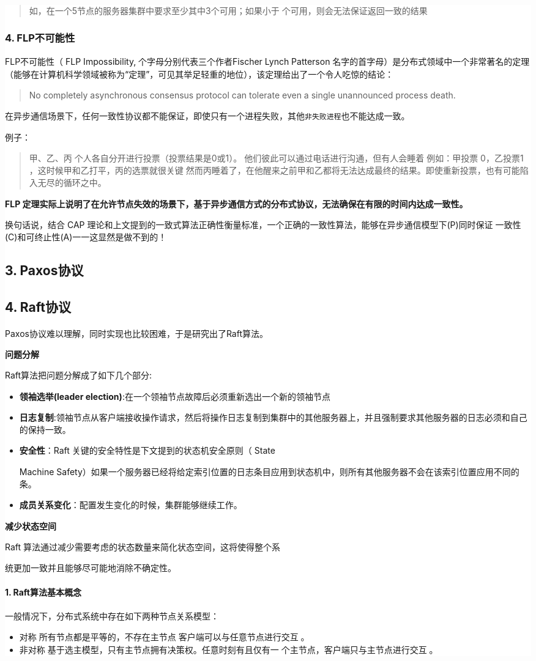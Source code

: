 > 如，在一个5节点的服务器集群中要求至少其中3个可用；如果小于 个可用，则会无法保证返回一致的结果



### 4. FLP不可能性

FLP不可能性（ FLP Impossibility, 个字母分别代表三个作者Fischer Lynch Patterson 名字的首字母）是分布式领域中一个非常著名的定理（能够在计算机科学领域被称为“定理”，可见其举足轻重的地位），该定理给出了一个令人吃惊的结论：

> No completely asynchronous consensus protocol can tolerate even a single unannounced process death.

在异步通信场景下，任何一致性协议都不能保证，即使只有一个进程失败，其他`非失败进程`也不能达成一致。

例子：

> 甲、乙、丙 个人各自分开进行投票（投票结果是0或1）。 他们彼此可以通过电话进行沟通，但有人会睡着 例如：甲投票 0，乙投票1 ，这时候甲和乙打平，丙的选票就很关键 然而丙睡着了，在他醒来之前甲和乙都将无法达成最终的结果。即使重新投票，也有可能陷入无尽的循环之中。



**FLP 定理实际上说明了在允许节点失效的场景下，基于异步通信方式的分布式协议，无法确保在有限的时间内达成一致性。**

换句话说，结合 CAP 理论和上文提到的一致式算法正确性衡量标准，一个正确的一致性算法，能够在异步通信模型下(P)同时保证 一致性(C)和可终止性(A)一一这显然是做不到的！



## 3. Paxos协议



## 4. Raft协议

Paxos协议难以理解，同时实现也比较困难，于是研究出了Raft算法。

**问题分解**

Raft算法把问题分解成了如下几个部分:

* **领袖选举(leader election)**:在一个领袖节点故障后必须重新选出一个新的领袖节点

* **日志复制**:领袖节点从客户端接收操作请求，然后将操作日志复制到集群中的其他服务器上，并且强制要求其他服务器的日志必须和自己的保持一致。

* **安全性**：Raft 关键的安全特性是下文提到的状态机安全原则（ State 

  Machine Safety）如果一个服务器已经将给定索引位置的日志条目应用到状态机中，则所有其他服务器不会在该索引位置应用不同的条。

* **成员关系变化**：配置发生变化的时候，集群能够继续工作。



**减少状态空间**

Raft 算法通过减少需要考虑的状态数量来简化状态空间，这将使得整个系

统更加一致并且能够尽可能地消除不确定性。



#### 1. Raft算法基本概念

一般情况下，分布式系统中存在如下两种节点关系模型：

* 对称 所有节点都是平等的，不存在主节点 客户端可以与任意节点进行交互 。
* 非对称 基于选主模型，只有主节点拥有决策权。任意时刻有且仅有一 个主节点，客户端只与主节点进行交互 。
